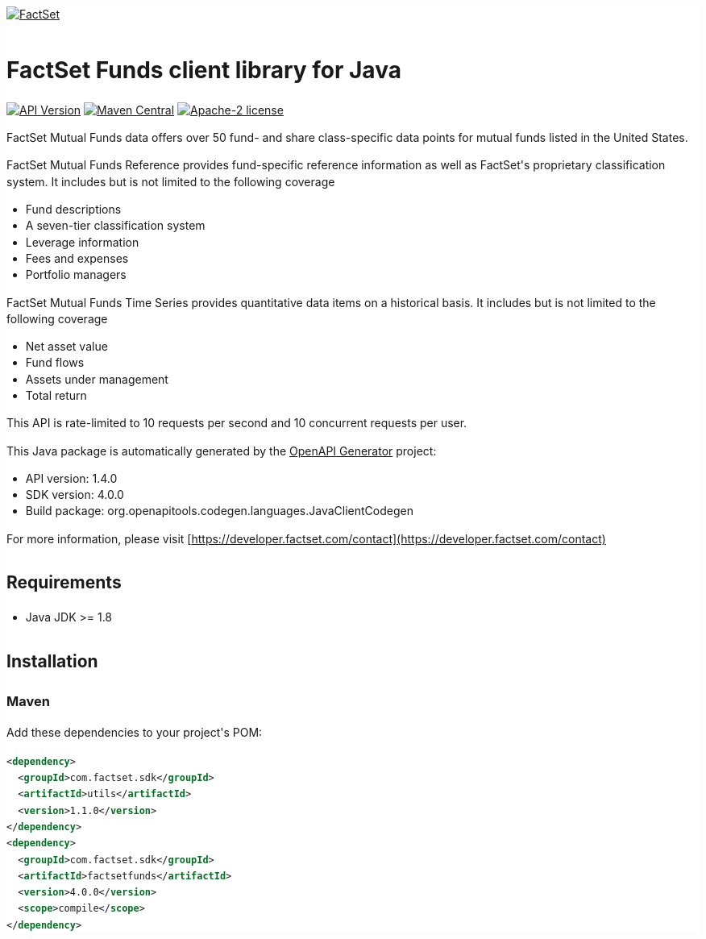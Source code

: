 [![FactSet](https://raw.githubusercontent.com/factset/enterprise-sdk/main/docs/images/factset-logo.svg)](https://www.factset.com)

# FactSet Funds client library for Java

[![API Version](https://img.shields.io/badge/api-v1.4.0-blue)](https://developer.factset.com/api-catalog/factset-funds-api)
[![Maven Central](https://img.shields.io/maven-central/v/com.factset.sdk/factsetfunds/4.0.0)](https://central.sonatype.com/artifact/com.factset.sdk/factsetfunds/4.0.0)
[![Apache-2 license](https://img.shields.io/badge/license-Apache2-brightgreen.svg)](https://www.apache.org/licenses/LICENSE-2.0)

FactSet Mutual Funds data offers over 50 fund- and share class-specific data points for mutual funds listed in the United States. <p>FactSet Mutual Funds Reference provides fund-specific reference information as well as FactSet's proprietary classification system. It includes but is not limited to the following coverage 
  * Fund descriptions 
  * A seven-tier classification system
  * Leverage information
  * Fees and expenses 
  * Portfolio managers 
  
  FactSet Mutual Funds Time Series provides quantitative data items on a historical basis. It includes but is not limited to the following coverage 
  * Net asset value
  * Fund flows 
  * Assets under management
  * Total return 
<p>This API is rate-limited to 10 requests per second and 10 concurrent requests per user.</p>


This Java package is automatically generated by the [OpenAPI Generator](https://openapi-generator.tech) project:

- API version: 1.4.0
- SDK version: 4.0.0
- Build package: org.openapitools.codegen.languages.JavaClientCodegen

For more information, please visit [https://developer.factset.com/contact](https://developer.factset.com/contact)

## Requirements

* Java JDK >= 1.8

## Installation

### Maven

Add these dependencies to your project's POM:

```xml
<dependency>
  <groupId>com.factset.sdk</groupId>
  <artifactId>utils</artifactId>
  <version>1.1.0</version>
</dependency>
<dependency>
  <groupId>com.factset.sdk</groupId>
  <artifactId>factsetfunds</artifactId>
  <version>4.0.0</version>
  <scope>compile</scope>
</dependency>
```

